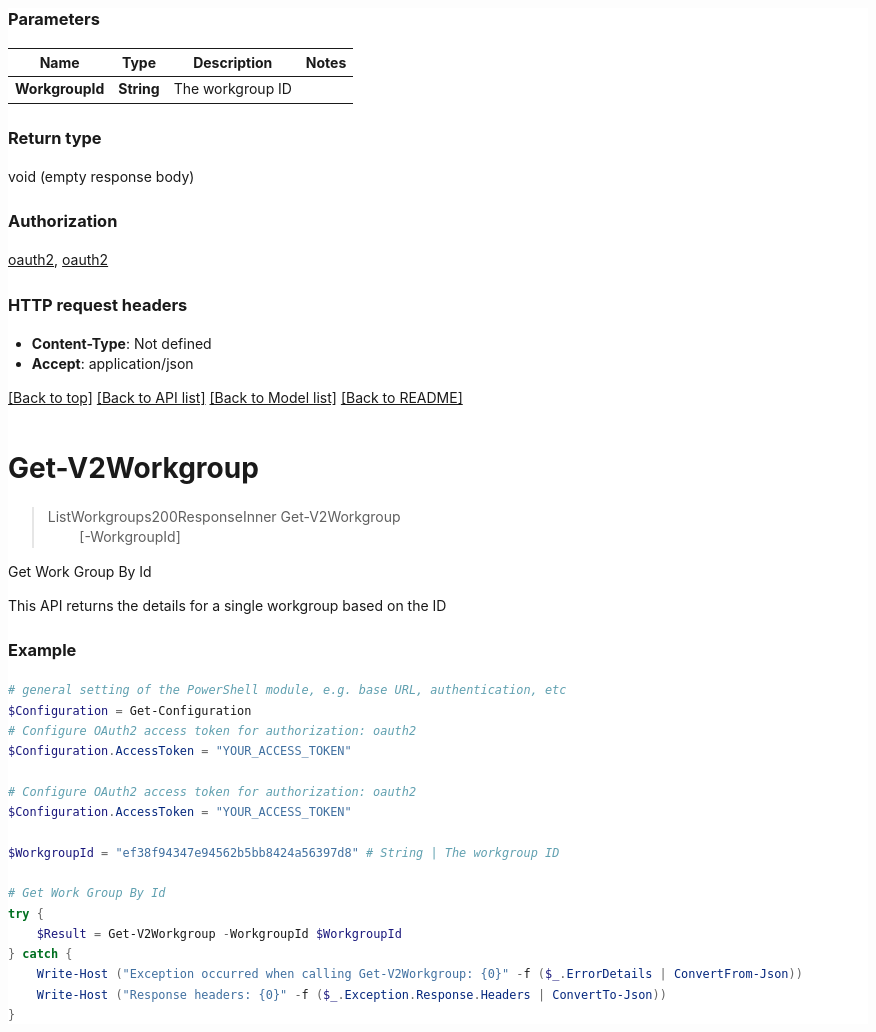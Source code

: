 ### Parameters

Name | Type | Description  | Notes
------------- | ------------- | ------------- | -------------
 **WorkgroupId** | **String**| The workgroup ID | 

### Return type

void (empty response body)

### Authorization

[oauth2](../README.md#oauth2), [oauth2](../README.md#oauth2)

### HTTP request headers

 - **Content-Type**: Not defined
 - **Accept**: application/json

[[Back to top]](#) [[Back to API list]](../README.md#documentation-for-api-endpoints) [[Back to Model list]](../README.md#documentation-for-models) [[Back to README]](../README.md)

<a name="Get-V2Workgroup"></a>
# **Get-V2Workgroup**
> ListWorkgroups200ResponseInner Get-V2Workgroup<br>
> &nbsp;&nbsp;&nbsp;&nbsp;&nbsp;&nbsp;&nbsp;&nbsp;[-WorkgroupId] <String><br>

Get Work Group By Id

This API returns the details for a single workgroup based on the ID

### Example
```powershell
# general setting of the PowerShell module, e.g. base URL, authentication, etc
$Configuration = Get-Configuration
# Configure OAuth2 access token for authorization: oauth2
$Configuration.AccessToken = "YOUR_ACCESS_TOKEN"

# Configure OAuth2 access token for authorization: oauth2
$Configuration.AccessToken = "YOUR_ACCESS_TOKEN"

$WorkgroupId = "ef38f94347e94562b5bb8424a56397d8" # String | The workgroup ID

# Get Work Group By Id
try {
    $Result = Get-V2Workgroup -WorkgroupId $WorkgroupId
} catch {
    Write-Host ("Exception occurred when calling Get-V2Workgroup: {0}" -f ($_.ErrorDetails | ConvertFrom-Json))
    Write-Host ("Response headers: {0}" -f ($_.Exception.Response.Headers | ConvertTo-Json))
}
```
